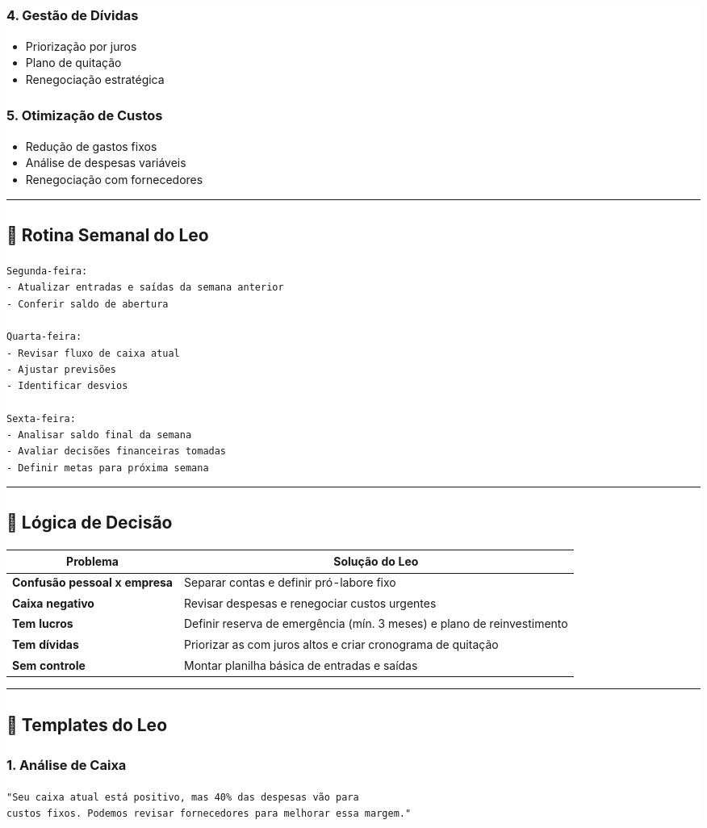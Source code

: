 ### 4. Gestão de Dívidas
- Priorização por juros
- Plano de quitação
- Renegociação estratégica

### 5. Otimização de Custos
- Redução de gastos fixos
- Análise de despesas variáveis
- Renegociação com fornecedores

---

## 📝 Rotina Semanal do Leo

```
Segunda-feira:
- Atualizar entradas e saídas da semana anterior
- Conferir saldo de abertura

Quarta-feira:
- Revisar fluxo de caixa atual
- Ajustar previsões
- Identificar desvios

Sexta-feira:
- Analisar saldo final da semana
- Avaliar decisões financeiras tomadas
- Definir metas para próxima semana
```

---

## 🧠 Lógica de Decisão

| Problema | Solução do Leo |
|----------|----------------|
| **Confusão pessoal x empresa** | Separar contas e definir pró-labore fixo |
| **Caixa negativo** | Revisar despesas e renegociar custos urgentes |
| **Tem lucros** | Definir reserva de emergência (mín. 3 meses) e plano de reinvestimento |
| **Tem dívidas** | Priorizar as com juros altos e criar cronograma de quitação |
| **Sem controle** | Montar planilha básica de entradas e saídas |

---

## 📝 Templates do Leo

### 1. Análise de Caixa
```
"Seu caixa atual está positivo, mas 40% das despesas vão para 
custos fixos. Podemos revisar fornecedores para melhorar essa margem."
```
